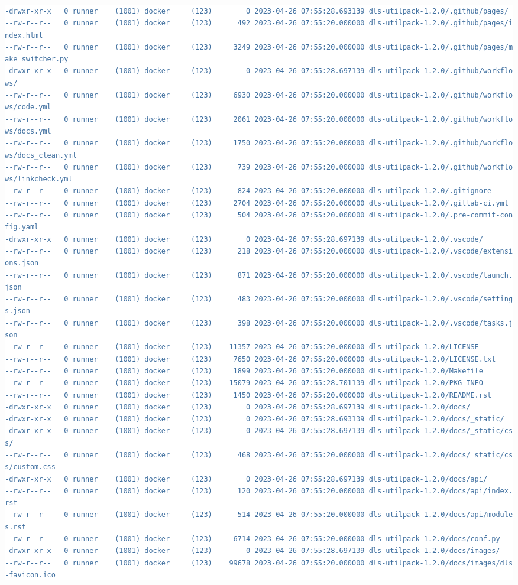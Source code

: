 ```diff
-drwxr-xr-x   0 runner    (1001) docker     (123)        0 2023-04-26 07:55:28.693139 dls-utilpack-1.2.0/.github/pages/
--rw-r--r--   0 runner    (1001) docker     (123)      492 2023-04-26 07:55:20.000000 dls-utilpack-1.2.0/.github/pages/index.html
--rw-r--r--   0 runner    (1001) docker     (123)     3249 2023-04-26 07:55:20.000000 dls-utilpack-1.2.0/.github/pages/make_switcher.py
-drwxr-xr-x   0 runner    (1001) docker     (123)        0 2023-04-26 07:55:28.697139 dls-utilpack-1.2.0/.github/workflows/
--rw-r--r--   0 runner    (1001) docker     (123)     6930 2023-04-26 07:55:20.000000 dls-utilpack-1.2.0/.github/workflows/code.yml
--rw-r--r--   0 runner    (1001) docker     (123)     2061 2023-04-26 07:55:20.000000 dls-utilpack-1.2.0/.github/workflows/docs.yml
--rw-r--r--   0 runner    (1001) docker     (123)     1750 2023-04-26 07:55:20.000000 dls-utilpack-1.2.0/.github/workflows/docs_clean.yml
--rw-r--r--   0 runner    (1001) docker     (123)      739 2023-04-26 07:55:20.000000 dls-utilpack-1.2.0/.github/workflows/linkcheck.yml
--rw-r--r--   0 runner    (1001) docker     (123)      824 2023-04-26 07:55:20.000000 dls-utilpack-1.2.0/.gitignore
--rw-r--r--   0 runner    (1001) docker     (123)     2704 2023-04-26 07:55:20.000000 dls-utilpack-1.2.0/.gitlab-ci.yml
--rw-r--r--   0 runner    (1001) docker     (123)      504 2023-04-26 07:55:20.000000 dls-utilpack-1.2.0/.pre-commit-config.yaml
-drwxr-xr-x   0 runner    (1001) docker     (123)        0 2023-04-26 07:55:28.697139 dls-utilpack-1.2.0/.vscode/
--rw-r--r--   0 runner    (1001) docker     (123)      218 2023-04-26 07:55:20.000000 dls-utilpack-1.2.0/.vscode/extensions.json
--rw-r--r--   0 runner    (1001) docker     (123)      871 2023-04-26 07:55:20.000000 dls-utilpack-1.2.0/.vscode/launch.json
--rw-r--r--   0 runner    (1001) docker     (123)      483 2023-04-26 07:55:20.000000 dls-utilpack-1.2.0/.vscode/settings.json
--rw-r--r--   0 runner    (1001) docker     (123)      398 2023-04-26 07:55:20.000000 dls-utilpack-1.2.0/.vscode/tasks.json
--rw-r--r--   0 runner    (1001) docker     (123)    11357 2023-04-26 07:55:20.000000 dls-utilpack-1.2.0/LICENSE
--rw-r--r--   0 runner    (1001) docker     (123)     7650 2023-04-26 07:55:20.000000 dls-utilpack-1.2.0/LICENSE.txt
--rw-r--r--   0 runner    (1001) docker     (123)     1899 2023-04-26 07:55:20.000000 dls-utilpack-1.2.0/Makefile
--rw-r--r--   0 runner    (1001) docker     (123)    15079 2023-04-26 07:55:28.701139 dls-utilpack-1.2.0/PKG-INFO
--rw-r--r--   0 runner    (1001) docker     (123)     1450 2023-04-26 07:55:20.000000 dls-utilpack-1.2.0/README.rst
-drwxr-xr-x   0 runner    (1001) docker     (123)        0 2023-04-26 07:55:28.697139 dls-utilpack-1.2.0/docs/
-drwxr-xr-x   0 runner    (1001) docker     (123)        0 2023-04-26 07:55:28.693139 dls-utilpack-1.2.0/docs/_static/
-drwxr-xr-x   0 runner    (1001) docker     (123)        0 2023-04-26 07:55:28.697139 dls-utilpack-1.2.0/docs/_static/css/
--rw-r--r--   0 runner    (1001) docker     (123)      468 2023-04-26 07:55:20.000000 dls-utilpack-1.2.0/docs/_static/css/custom.css
-drwxr-xr-x   0 runner    (1001) docker     (123)        0 2023-04-26 07:55:28.697139 dls-utilpack-1.2.0/docs/api/
--rw-r--r--   0 runner    (1001) docker     (123)      120 2023-04-26 07:55:20.000000 dls-utilpack-1.2.0/docs/api/index.rst
--rw-r--r--   0 runner    (1001) docker     (123)      514 2023-04-26 07:55:20.000000 dls-utilpack-1.2.0/docs/api/modules.rst
--rw-r--r--   0 runner    (1001) docker     (123)     6714 2023-04-26 07:55:20.000000 dls-utilpack-1.2.0/docs/conf.py
-drwxr-xr-x   0 runner    (1001) docker     (123)        0 2023-04-26 07:55:28.697139 dls-utilpack-1.2.0/docs/images/
--rw-r--r--   0 runner    (1001) docker     (123)    99678 2023-04-26 07:55:20.000000 dls-utilpack-1.2.0/docs/images/dls-favicon.ico
```